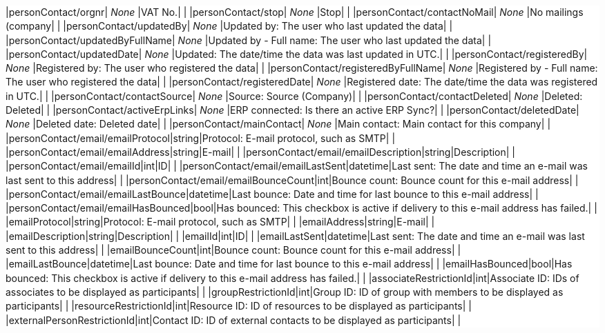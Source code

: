 |personContact/orgnr| *None* |VAT No.|  |
|personContact/stop| *None* |Stop|  |
|personContact/contactNoMail| *None* |No mailings (company|  |
|personContact/updatedBy| *None* |Updated by: The user who last updated the data|  |
|personContact/updatedByFullName| *None* |Updated by - Full name: The user who last updated the data|  |
|personContact/updatedDate| *None* |Updated: The date/time the data was last updated in UTC.|  |
|personContact/registeredBy| *None* |Registered by: The user who registered the data|  |
|personContact/registeredByFullName| *None* |Registered by - Full name: The user who registered the data|  |
|personContact/registeredDate| *None* |Registered date: The date/time the data was registered in UTC.|  |
|personContact/contactSource| *None* |Source: Source (Company)|  |
|personContact/contactDeleted| *None* |Deleted: Deleted|  |
|personContact/activeErpLinks| *None* |ERP connected: Is there an active ERP Sync?|  |
|personContact/deletedDate| *None* |Deleted date: Deleted date|  |
|personContact/mainContact| *None* |Main contact: Main contact for this company|  |
|personContact/email/emailProtocol|string|Protocol: E-mail protocol, such as SMTP|  |
|personContact/email/emailAddress|string|E-mail|  |
|personContact/email/emailDescription|string|Description|  |
|personContact/email/emailId|int|ID|  |
|personContact/email/emailLastSent|datetime|Last sent: The date and time an e-mail was last sent to this address|  |
|personContact/email/emailBounceCount|int|Bounce count: Bounce count for this e-mail address|  |
|personContact/email/emailLastBounce|datetime|Last bounce: Date and time for last bounce to this e-mail address|  |
|personContact/email/emailHasBounced|bool|Has bounced: This checkbox is active if delivery to this e-mail address has failed.|  |
|emailProtocol|string|Protocol: E-mail protocol, such as SMTP|  |
|emailAddress|string|E-mail|  |
|emailDescription|string|Description|  |
|emailId|int|ID|  |
|emailLastSent|datetime|Last sent: The date and time an e-mail was last sent to this address|  |
|emailBounceCount|int|Bounce count: Bounce count for this e-mail address|  |
|emailLastBounce|datetime|Last bounce: Date and time for last bounce to this e-mail address|  |
|emailHasBounced|bool|Has bounced: This checkbox is active if delivery to this e-mail address has failed.|  |
|associateRestrictionId|int|Associate ID: IDs of associates to be displayed as participants|  |
|groupRestrictionId|int|Group ID: ID of group with members to be displayed as participants|  |
|resourceRestrictionId|int|Resource ID: ID of resources to be displayed as participants|  |
|externalPersonRestrictionId|int|Contact ID: ID of external contacts to be displayed as participants|  |
